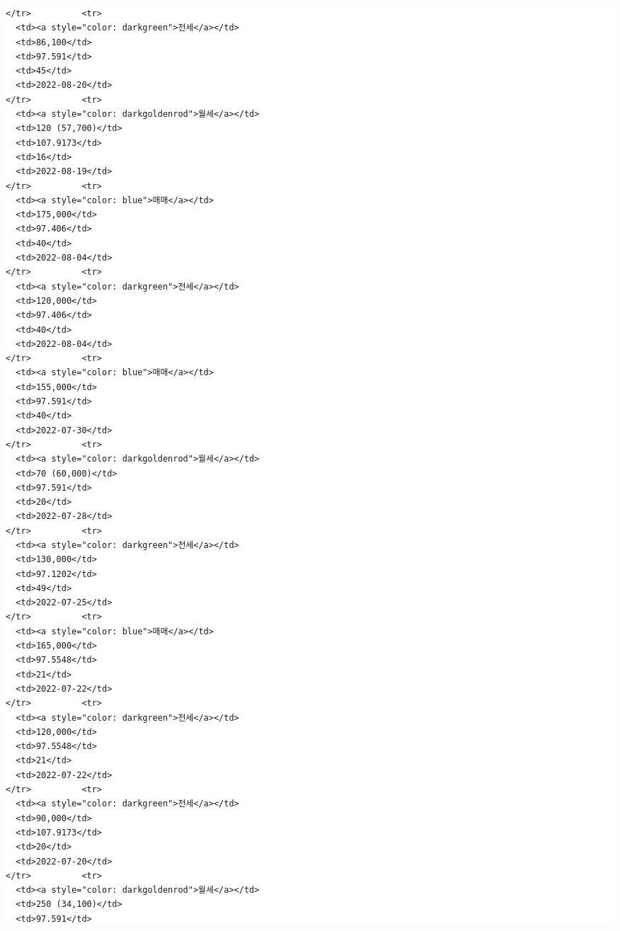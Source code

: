     </tr>          <tr>
      <td><a style="color: darkgreen">전세</a></td>
      <td>86,100</td>
      <td>97.591</td>
      <td>45</td>
      <td>2022-08-20</td>
    </tr>          <tr>
      <td><a style="color: darkgoldenrod">월세</a></td>
      <td>120 (57,700)</td>
      <td>107.9173</td>
      <td>16</td>
      <td>2022-08-19</td>
    </tr>          <tr>
      <td><a style="color: blue">매매</a></td>
      <td>175,000</td>
      <td>97.406</td>
      <td>40</td>
      <td>2022-08-04</td>
    </tr>          <tr>
      <td><a style="color: darkgreen">전세</a></td>
      <td>120,000</td>
      <td>97.406</td>
      <td>40</td>
      <td>2022-08-04</td>
    </tr>          <tr>
      <td><a style="color: blue">매매</a></td>
      <td>155,000</td>
      <td>97.591</td>
      <td>40</td>
      <td>2022-07-30</td>
    </tr>          <tr>
      <td><a style="color: darkgoldenrod">월세</a></td>
      <td>70 (60,000)</td>
      <td>97.591</td>
      <td>20</td>
      <td>2022-07-28</td>
    </tr>          <tr>
      <td><a style="color: darkgreen">전세</a></td>
      <td>130,000</td>
      <td>97.1202</td>
      <td>49</td>
      <td>2022-07-25</td>
    </tr>          <tr>
      <td><a style="color: blue">매매</a></td>
      <td>165,000</td>
      <td>97.5548</td>
      <td>21</td>
      <td>2022-07-22</td>
    </tr>          <tr>
      <td><a style="color: darkgreen">전세</a></td>
      <td>120,000</td>
      <td>97.5548</td>
      <td>21</td>
      <td>2022-07-22</td>
    </tr>          <tr>
      <td><a style="color: darkgreen">전세</a></td>
      <td>90,000</td>
      <td>107.9173</td>
      <td>20</td>
      <td>2022-07-20</td>
    </tr>          <tr>
      <td><a style="color: darkgoldenrod">월세</a></td>
      <td>250 (34,100)</td>
      <td>97.591</td>